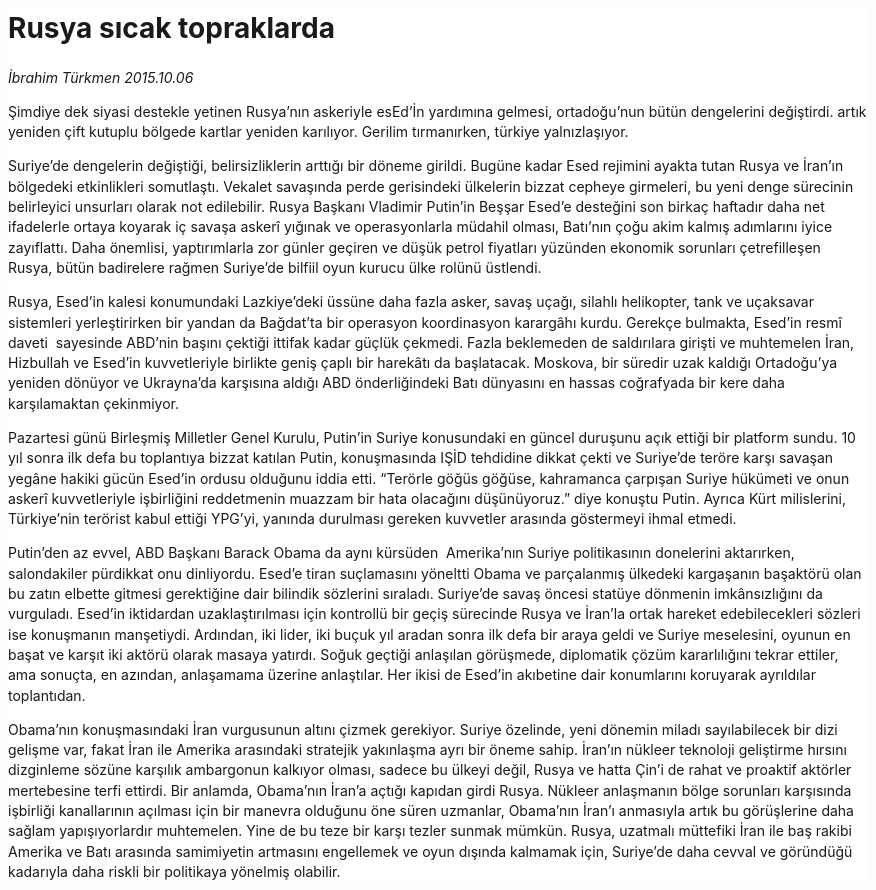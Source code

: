 # Rusya sıcak topraklarda

*İbrahim Türkmen 2015.10.06*

<div class="pNewsDetailMainContent" itemprop="articleBody">
 <p>
  Şimdiye dek siyasi destekle yetinen Rusya’nın askeriyle esEd’İn yardımına gelmesi, ortadoğu’nun bütün dengelerini değiştirdi. artık yeniden çift kutuplu bölgede kartlar yeniden karılıyor. Gerilim tırmanırken, türkiye yalnızlaşıyor.
 </p>
 <p>
  Suriye’de dengelerin değiştiği, belirsizliklerin arttığı bir döneme girildi. Bugüne kadar Esed rejimini ayakta tutan Rusya ve İran’ın bölgedeki etkinlikleri somutlaştı. Vekalet savaşında perde gerisindeki ülkelerin bizzat cepheye girmeleri, bu yeni denge sürecinin belirleyici unsurları olarak not edilebilir. Rusya Başkanı Vladimir Putin’in Beşşar Esed’e desteğini son birkaç haftadır daha net ifadelerle ortaya koyarak iç savaşa askerî yığınak ve operasyonlarla müdahil olması, Batı’nın çoğu akim kalmış adımlarını iyice zayıflattı. Daha önemlisi, yaptırımlarla zor günler geçiren ve düşük petrol fiyatları yüzünden ekonomik sorunları çetrefilleşen Rusya, bütün badirelere rağmen Suriye’de bilfiil oyun kurucu ülke rolünü üstlendi.
 </p>
 <p>
  Rusya, Esed’in kalesi konumundaki Lazkiye’deki üssüne daha fazla asker, savaş uçağı, silahlı helikopter, tank ve uçaksavar sistemleri yerleştirirken bir yandan da Bağdat’ta bir operasyon koordinasyon karargâhı kurdu. Gerekçe bulmakta, Esed’in resmî daveti  sayesinde ABD’nin başını çektiği ittifak kadar güçlük çekmedi. Fazla beklemeden de saldırılara girişti ve muhtemelen İran, Hizbullah ve Esed’in kuvvetleriyle birlikte geniş çaplı bir harekâtı da başlatacak. Moskova, bir süredir uzak kaldığı Ortadoğu’ya yeniden dönüyor ve Ukrayna’da karşısına aldığı ABD önderliğindeki Batı dünyasını en hassas coğrafyada bir kere daha karşılamaktan çekinmiyor.
 </p>
 <p>
  Pazartesi günü Birleşmiş Milletler Genel Kurulu, Putin’in Suriye konusundaki en güncel duruşunu açık ettiği bir platform sundu. 10 yıl sonra ilk defa bu toplantıya bizzat katılan Putin, konuşmasında IŞİD tehdidine dikkat çekti ve Suriye’de teröre karşı savaşan yegâne hakiki gücün Esed’in ordusu olduğunu iddia etti. “Terörle göğüs göğüse, kahramanca çarpışan Suriye hükümeti ve onun askerî kuvvetleriyle işbirliğini reddetmenin muazzam bir hata olacağını düşünüyoruz.” diye konuştu Putin. Ayrıca Kürt milislerini, Türkiye’nin terörist kabul ettiği YPG’yi, yanında durulması gereken kuvvetler arasında göstermeyi ihmal etmedi.
 </p>
 <p>
  Putin’den az evvel, ABD Başkanı Barack Obama da aynı kürsüden  Amerika’nın Suriye politikasının donelerini aktarırken, salondakiler pürdikkat onu dinliyordu. Esed’e tiran suçlamasını yöneltti Obama ve parçalanmış ülkedeki kargaşanın başaktörü olan bu zatın elbette gitmesi gerektiğine dair bilindik sözlerini sıraladı. Suriye’de savaş öncesi statüye dönmenin imkânsızlığını da vurguladı. Esed’in iktidardan uzaklaştırılması için kontrollü bir geçiş sürecinde Rusya ve İran’la ortak hareket edebilecekleri sözleri ise konuşmanın manşetiydi. Ardından, iki lider, iki buçuk yıl aradan sonra ilk defa bir araya geldi ve Suriye meselesini, oyunun en başat ve karşıt iki aktörü olarak masaya yatırdı. Soğuk geçtiği anlaşılan görüşmede, diplomatik çözüm kararlılığını tekrar ettiler, ama sonuçta, en azından, anlaşamama üzerine anlaştılar. Her ikisi de Esed’in akıbetine dair konumlarını koruyarak ayrıldılar toplantıdan.
 </p>
 <p>
  Obama’nın konuşmasındaki İran vurgusunun altını çizmek gerekiyor. Suriye özelinde, yeni dönemin miladı sayılabilecek bir dizi gelişme var, fakat İran ile Amerika arasındaki stratejik yakınlaşma ayrı bir öneme sahip. İran’ın nükleer teknoloji geliştirme hırsını dizginleme sözüne karşılık ambargonun kalkıyor olması, sadece bu ülkeyi değil, Rusya ve hatta Çin’i de rahat ve proaktif aktörler mertebesine terfi ettirdi. Bir anlamda, Obama’nın İran’a açtığı kapıdan girdi Rusya. Nükleer anlaşmanın bölge sorunları karşısında işbirliği kanallarının açılması için bir manevra olduğunu öne süren uzmanlar, Obama’nın İran’ı anmasıyla artık bu görüşlerine daha sağlam yapışıyorlardır muhtemelen. Yine de bu teze bir karşı tezler sunmak mümkün. Rusya, uzatmalı müttefiki İran ile baş rakibi Amerika ve Batı arasında samimiyetin artmasını engellemek ve oyun dışında kalmamak için, Suriye’de daha cevval ve göründüğü kadarıyla daha riskli bir politikaya yönelmiş olabilir.
 </p>
 <p>